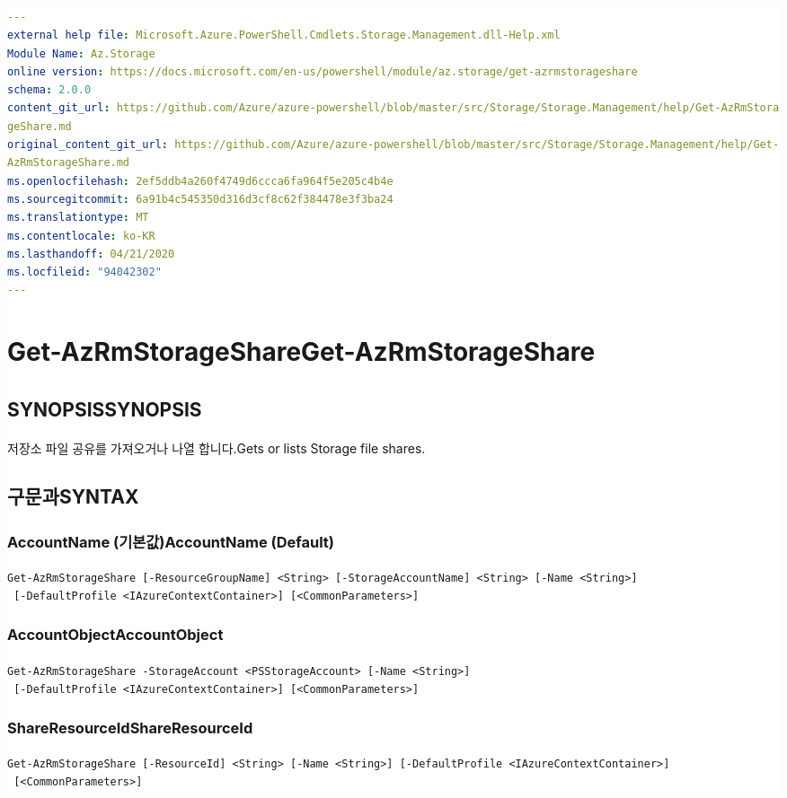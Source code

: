 ```yaml
---
external help file: Microsoft.Azure.PowerShell.Cmdlets.Storage.Management.dll-Help.xml
Module Name: Az.Storage
online version: https://docs.microsoft.com/en-us/powershell/module/az.storage/get-azrmstorageshare
schema: 2.0.0
content_git_url: https://github.com/Azure/azure-powershell/blob/master/src/Storage/Storage.Management/help/Get-AzRmStorageShare.md
original_content_git_url: https://github.com/Azure/azure-powershell/blob/master/src/Storage/Storage.Management/help/Get-AzRmStorageShare.md
ms.openlocfilehash: 2ef5ddb4a260f4749d6ccca6fa964f5e205c4b4e
ms.sourcegitcommit: 6a91b4c545350d316d3cf8c62f384478e3f3ba24
ms.translationtype: MT
ms.contentlocale: ko-KR
ms.lasthandoff: 04/21/2020
ms.locfileid: "94042302"
---
```

# <span data-ttu-id="f847e-101">Get-AzRmStorageShare</span><span class="sxs-lookup"><span data-stu-id="f847e-101">Get-AzRmStorageShare</span></span>

## <span data-ttu-id="f847e-102">SYNOPSIS</span><span class="sxs-lookup"><span data-stu-id="f847e-102">SYNOPSIS</span></span>
<span data-ttu-id="f847e-103">저장소 파일 공유를 가져오거나 나열 합니다.</span><span class="sxs-lookup"><span data-stu-id="f847e-103">Gets or lists Storage file shares.</span></span>

## <span data-ttu-id="f847e-104">구문과</span><span class="sxs-lookup"><span data-stu-id="f847e-104">SYNTAX</span></span>

### <span data-ttu-id="f847e-105">AccountName (기본값)</span><span class="sxs-lookup"><span data-stu-id="f847e-105">AccountName (Default)</span></span>
```
Get-AzRmStorageShare [-ResourceGroupName] <String> [-StorageAccountName] <String> [-Name <String>]
 [-DefaultProfile <IAzureContextContainer>] [<CommonParameters>]
```

### <span data-ttu-id="f847e-106">AccountObject</span><span class="sxs-lookup"><span data-stu-id="f847e-106">AccountObject</span></span>
```
Get-AzRmStorageShare -StorageAccount <PSStorageAccount> [-Name <String>]
 [-DefaultProfile <IAzureContextContainer>] [<CommonParameters>]
```

### <span data-ttu-id="f847e-107">ShareResourceId</span><span class="sxs-lookup"><span data-stu-id="f847e-107">ShareResourceId</span></span>
```
Get-AzRmStorageShare [-ResourceId] <String> [-Name <String>] [-DefaultProfile <IAzureContextContainer>]
 [<CommonParameters>]
```

